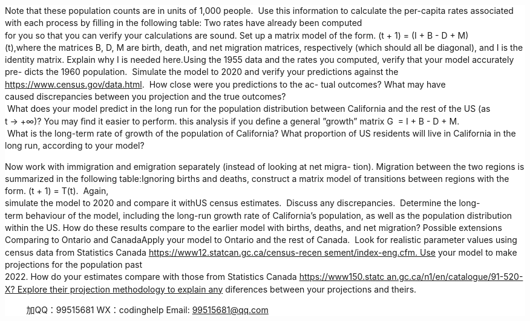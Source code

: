 Note that these population counts are in units of 1,000 people.  Use this information to calculate the per-capita rates associated with each process by ﬁlling in the following table: Two rates have already been computed for you so that you can verify your calculations are sound. Set up a matrix model of the form. (t + 1) = (I + B - D + M)(t),where the matrices B, D, M are birth, death, and net migration matrices, respectively (which should all be diagonal), and I is the identity matrix. Explain why I is needed here.Using the 1955 data and the rates you computed, verify that your model accurately pre- dicts the 1960 population.  Simulate the model to 2020 and verify your predictions against the https://www.census.gov/data.html.  How close were you predictions to the ac- tual outcomes? What may have caused discrepancies between you projection and the true outcomes?  What does your model predict in the long run for the population distribution between California and the rest of the US (as t → +∞)? You may ﬁnd it easier to perform. this analysis if you deﬁne a general ”growth” matrix G  = I + B - D + M.  What is the long-term rate of growth of the population of California? What proportion of US residents will live in California in the long run, according to your model?


Now work with immigration and emigration separately (instead of looking at net migra- tion). Migration between the two regions is summarized in the following table:Ignoring births and deaths, construct a matrix model of transitions between regions
with the form. (t + 1) = T(t).  Again, simulate the model to 2020 and compare it withUS census estimates.  Discuss any discrepancies.  Determine the long-term behaviour of the model, including the long-run growth rate of California’s population, as well as the population distribution within the US. How do these results compare to the earlier model with births, deaths, and net migration?
Possible extensions
Comparing to Ontario and CanadaApply your model to Ontario and the rest of Canada.  Look for realistic parameter values using census data from Statistics Canada https://www12.statcan.gc.ca/census-recen sement/index-eng.cfm. Use your model to make projections for the population past 2022. How do your estimates compare with those from Statistics Canada https://www150.statc an.gc.ca/n1/en/catalogue/91-520-X? Explore their projection methodology to explain any diferences between your projections and theirs.

         
加QQ：99515681  WX：codinghelp  Email: 99515681@qq.com
